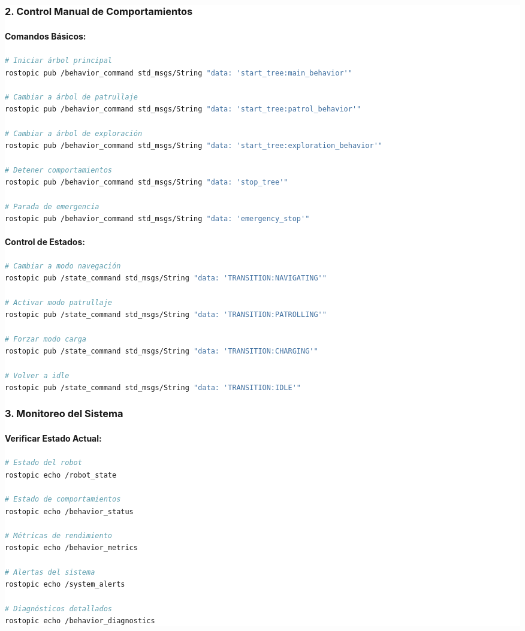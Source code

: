 ### 2. Control Manual de Comportamientos

#### Comandos Básicos:
```bash
# Iniciar árbol principal
rostopic pub /behavior_command std_msgs/String "data: 'start_tree:main_behavior'"

# Cambiar a árbol de patrullaje
rostopic pub /behavior_command std_msgs/String "data: 'start_tree:patrol_behavior'"

# Cambiar a árbol de exploración
rostopic pub /behavior_command std_msgs/String "data: 'start_tree:exploration_behavior'"

# Detener comportamientos
rostopic pub /behavior_command std_msgs/String "data: 'stop_tree'"

# Parada de emergencia
rostopic pub /behavior_command std_msgs/String "data: 'emergency_stop'"
```

#### Control de Estados:
```bash
# Cambiar a modo navegación
rostopic pub /state_command std_msgs/String "data: 'TRANSITION:NAVIGATING'"

# Activar modo patrullaje
rostopic pub /state_command std_msgs/String "data: 'TRANSITION:PATROLLING'"

# Forzar modo carga
rostopic pub /state_command std_msgs/String "data: 'TRANSITION:CHARGING'"

# Volver a idle
rostopic pub /state_command std_msgs/String "data: 'TRANSITION:IDLE'"
```

### 3. Monitoreo del Sistema

#### Verificar Estado Actual:
```bash
# Estado del robot
rostopic echo /robot_state

# Estado de comportamientos
rostopic echo /behavior_status

# Métricas de rendimiento
rostopic echo /behavior_metrics

# Alertas del sistema
rostopic echo /system_alerts

# Diagnósticos detallados
rostopic echo /behavior_diagnostics
```
